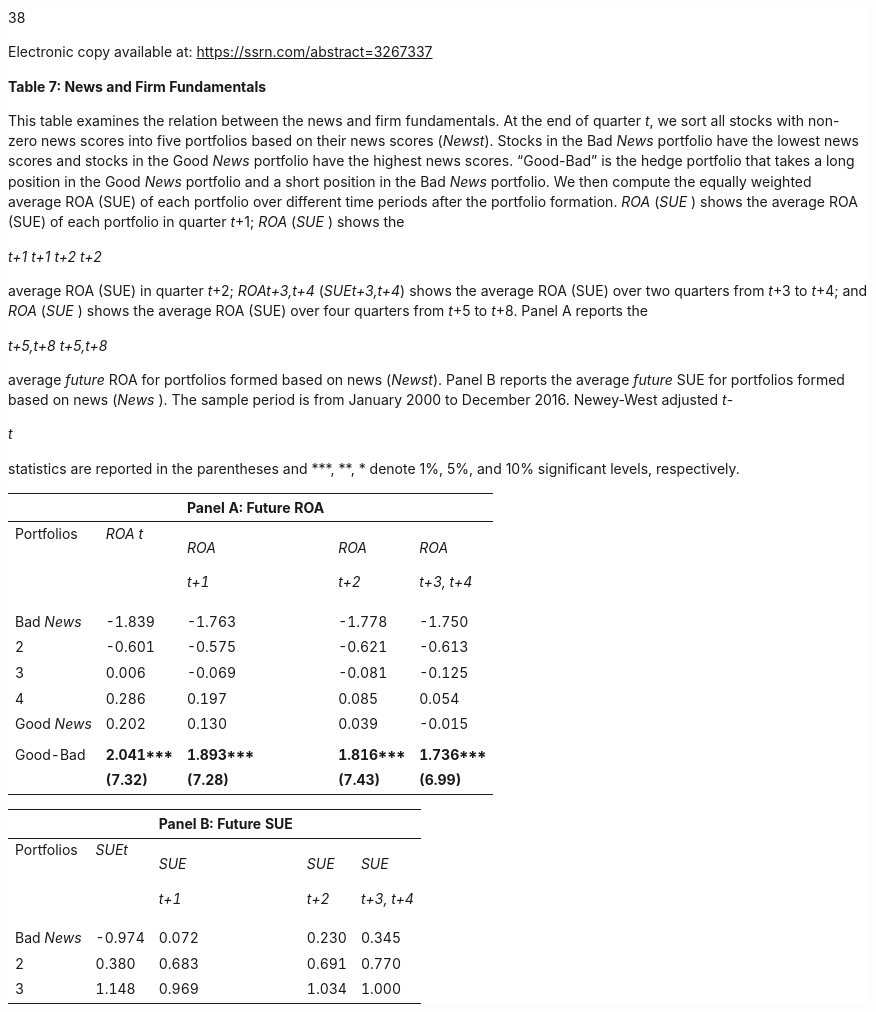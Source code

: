 38 

Electronic copy available at: https://ssrn.com/abstract=3267337

**Table 7: News and Firm Fundamentals** 

This table examines the relation between the news and firm fundamentals. At the end of quarter *t*, we sort all stocks with non-zero news scores into five portfolios based on their news scores (*Newst*). Stocks in the Bad *News* portfolio have the lowest news scores and stocks in the Good *News* portfolio have the highest news scores. “Good-Bad” is the hedge portfolio that takes a long position in the Good *News* portfolio and a short position in the Bad *News* portfolio. We then compute the equally weighted average ROA (SUE) of each portfolio over different time periods after the portfolio formation. *ROA* (*SUE* ) shows the average ROA (SUE) of each portfolio in quarter *t*+1; *ROA* (*SUE* ) shows the 

*t+1 t+1 t+2 t+2*

average ROA (SUE) in quarter *t*+2; *ROAt+3,t+4* (*SUEt+3,t+4*) shows the average ROA (SUE) over two quarters from *t*+3 to *t*+4; and *ROA* (*SUE* ) shows the average ROA (SUE) over four quarters from *t*+5 to *t*+8. Panel A reports the 

*t+5,t+8 t+5,t+8*

average *future* ROA for portfolios formed based on news (*Newst*). Panel B reports the average *future* SUE for portfolios formed based on news (*News* ). The sample period is from January 2000 to December 2016. Newey-West adjusted *t*-

*t*

statistics are reported in the parentheses and \*\*\*, \*\*, \* denote 1%, 5%, and 10% significant levels, respectively. 



|||**Panel A: Future ROA** |||
| :- | :- | - | :- | :- |
|Portfolios |*ROA t*|<p>*ROA*</p><p>*t+1*</p>|<p>*ROA*</p><p>*t+2*</p>|<p>*ROA*</p><p>*t+3, t+4*</p>|<p>*ROA*</p><p>*t+5, t+8*</p>|
|Bad *News* |-1.839  |-1.763  |-1.778  |-1.750  |-1.548  |
|2 |-0.601  |-0.575  |-0.621  |-0.613  |-0.498  |
|3 |0\.006  |-0.069  |-0.081  |-0.125  |-0.130  |
|4 |0\.286  |0\.197  |0\.085  |0\.054  |0\.033  |
|Good *News* |0\.202  |0\.130  |0\.039  |-0.015  |-0.086  |
|||||||
|Good-Bad |**2.041\*\*\***|**1.893\*\*\***|**1.816\*\*\***|**1.736\*\*\***|**1.463\*\*\***|
||**(7.32)** |**(7.28)** |**(7.43)** |**(6.99)** |**(6.84)** |


|||**Panel B: Future SUE** |||
| :- | :- | - | :- | :- |
|Portfolios |*SUEt* |<p>*SUE*</p><p>*t+1*</p>|<p>*SUE*</p><p>*t+2*</p>|<p>*SUE*</p><p>*t+3, t+4*</p>|<p>*SUE*</p><p>*t+5, t+8*</p>|
|Bad *News* |-0.974  |0\.072  |0\.230  |0\.345  |0\.671  |
|2 |0\.380  |0\.683  |0\.691  |0\.770  |0\.834  |
|3 |1\.148  |0\.969  |1\.034  |1\.000  |0\.984  |

